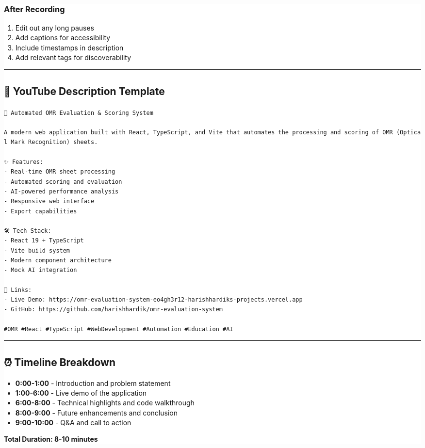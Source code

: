 ### **After Recording**
1. Edit out any long pauses
2. Add captions for accessibility
3. Include timestamps in description
4. Add relevant tags for discoverability

---

## **📝 YouTube Description Template**

```
🚀 Automated OMR Evaluation & Scoring System

A modern web application built with React, TypeScript, and Vite that automates the processing and scoring of OMR (Optical Mark Recognition) sheets.

✨ Features:
- Real-time OMR sheet processing
- Automated scoring and evaluation
- AI-powered performance analysis
- Responsive web interface
- Export capabilities

🛠️ Tech Stack:
- React 19 + TypeScript
- Vite build system
- Modern component architecture
- Mock AI integration

🔗 Links:
- Live Demo: https://omr-evaluation-system-eo4gh3r12-harishhardiks-projects.vercel.app
- GitHub: https://github.com/harishhardik/omr-evaluation-system

#OMR #React #TypeScript #WebDevelopment #Automation #Education #AI
```

---

## **⏰ Timeline Breakdown**

- **0:00-1:00** - Introduction and problem statement
- **1:00-6:00** - Live demo of the application
- **6:00-8:00** - Technical highlights and code walkthrough
- **8:00-9:00** - Future enhancements and conclusion
- **9:00-10:00** - Q&A and call to action

**Total Duration: 8-10 minutes**
